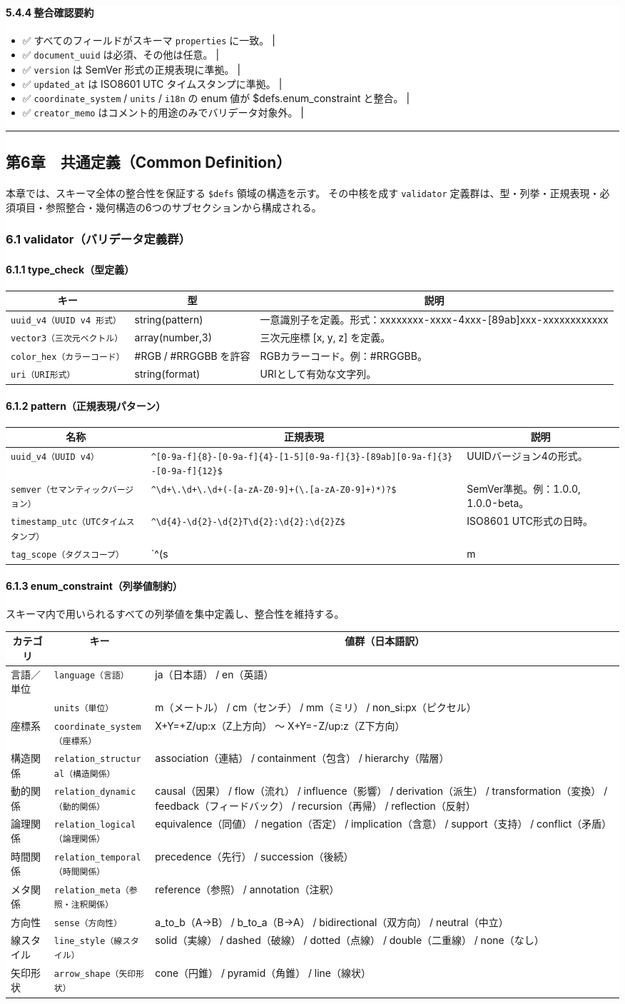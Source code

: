
#### 5.4.4 整合確認要約
- ✅ すべてのフィールドがスキーマ `properties` に一致。 |
- ✅ `document_uuid` は必須、その他は任意。 |
- ✅ `version` は SemVer 形式の正規表現に準拠。 |
- ✅ `updated_at` は ISO8601 UTC タイムスタンプに準拠。 |
- ✅ `coordinate_system` / `units` / `i18n` の enum 値が $defs.enum_constraint と整合。 |
- ✅ `creator_memo` はコメント的用途のみでバリデータ対象外。 |

---

## 第6章　共通定義（Common Definition）

本章では、スキーマ全体の整合性を保証する `$defs` 領域の構造を示す。
その中核を成す `validator` 定義群は、型・列挙・正規表現・必須項目・参照整合・幾何構造の6つのサブセクションから構成される。

### 6.1 validator（バリデータ定義群）

#### 6.1.1 type_check（型定義）
| キー | 型 | 説明 |
|------|----|------|
| `uuid_v4（UUID v4 形式）` | string(pattern) | 一意識別子を定義。形式：xxxxxxxx-xxxx-4xxx-[89ab]xxx-xxxxxxxxxxxx |
| `vector3（三次元ベクトル）` | array(number,3) | 三次元座標 [x, y, z] を定義。 |
| `color_hex（カラーコード）` | #RGB / #RRGGBB を許容 | RGBカラーコード。例：#RRGGBB。 |
| `uri（URI形式）` | string(format) | URIとして有効な文字列。 |

#### 6.1.2 pattern（正規表現パターン）
| 名称 | 正規表現 | 説明 |
|------|-----------|------|
| `uuid_v4（UUID v4）` | `^[0-9a-f]{8}-[0-9a-f]{4}-[1-5][0-9a-f]{3}-[89ab][0-9a-f]{3}-[0-9a-f]{12}$` | UUIDバージョン4の形式。 |
| `semver（セマンティックバージョン）` | `^\d+\.\d+\.\d+(-[a-zA-Z0-9]+(\.[a-zA-Z0-9]+)*)?$` | SemVer準拠。例：1.0.0, 1.0.0-beta。 |
| `timestamp_utc（UTCタイムスタンプ）` | `^\d{4}-\d{2}-\d{2}T\d{2}:\d{2}:\d{2}Z$` | ISO8601 UTC形式の日時。 |
| `tag_scope（タグスコープ）` | `^(s|m|x):[a-z0-9_\-]+$` | タグ分類接頭辞。s:/m:/x: に対応。 |

#### 6.1.3 enum_constraint（列挙値制約）
スキーマ内で用いられるすべての列挙値を集中定義し、整合性を維持する。

| カテゴリ | キー | 値群（日本語訳） |
|-----------|------|----------------|
| 言語／単位 | `language（言語）` | ja（日本語） / en（英語） |
|  | `units（単位）` | m（メートル） / cm（センチ） / mm（ミリ） / non_si:px（ピクセル） |
| 座標系 | `coordinate_system（座標系）` | X+Y=+Z/up:x（Z上方向） ～ X+Y=-Z/up:z（Z下方向） |
| 構造関係 | `relation_structural（構造関係）` | association（連結） / containment（包含） / hierarchy（階層） |
| 動的関係 | `relation_dynamic（動的関係）` | causal（因果） / flow（流れ） / influence（影響） / derivation（派生） / transformation（変換） / feedback（フィードバック） / recursion（再帰） / reflection（反射） |
| 論理関係 | `relation_logical（論理関係）` | equivalence（同値） / negation（否定） / implication（含意） / support（支持） / conflict（矛盾） |
| 時間関係 | `relation_temporal（時間関係）` | precedence（先行） / succession（後続） |
| メタ関係 | `relation_meta（参照・注釈関係）` | reference（参照） / annotation（注釈） |
| 方向性 | `sense（方向性）` | a_to_b（A→B） / b_to_a（B→A） / bidirectional（双方向） / neutral（中立） |
| 線スタイル | `line_style（線スタイル）` | solid（実線） / dashed（破線） / dotted（点線） / double（二重線） / none（なし） |
| 矢印形状 | `arrow_shape（矢印形状）` | cone（円錐） / pyramid（角錐） / line（線状） |